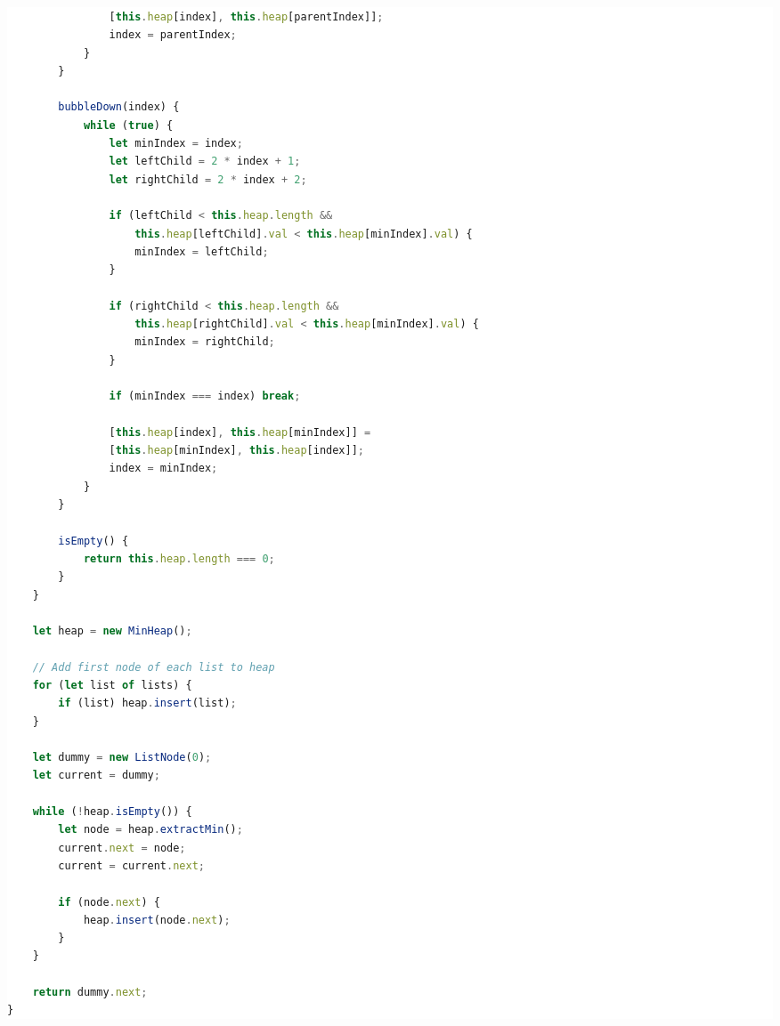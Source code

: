 ```javascript
                [this.heap[index], this.heap[parentIndex]];
                index = parentIndex;
            }
        }
        
        bubbleDown(index) {
            while (true) {
                let minIndex = index;
                let leftChild = 2 * index + 1;
                let rightChild = 2 * index + 2;
                
                if (leftChild < this.heap.length && 
                    this.heap[leftChild].val < this.heap[minIndex].val) {
                    minIndex = leftChild;
                }
                
                if (rightChild < this.heap.length && 
                    this.heap[rightChild].val < this.heap[minIndex].val) {
                    minIndex = rightChild;
                }
                
                if (minIndex === index) break;
                
                [this.heap[index], this.heap[minIndex]] = 
                [this.heap[minIndex], this.heap[index]];
                index = minIndex;
            }
        }
        
        isEmpty() {
            return this.heap.length === 0;
        }
    }
    
    let heap = new MinHeap();
    
    // Add first node of each list to heap
    for (let list of lists) {
        if (list) heap.insert(list);
    }
    
    let dummy = new ListNode(0);
    let current = dummy;
    
    while (!heap.isEmpty()) {
        let node = heap.extractMin();
        current.next = node;
        current = current.next;
        
        if (node.next) {
            heap.insert(node.next);
        }
    }
    
    return dummy.next;
}
```
